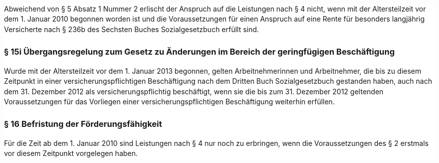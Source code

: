 Abweichend von § 5 Absatz 1 Nummer 2 erlischt der Anspruch auf die Leistungen nach § 4 nicht, wenn mit der Altersteilzeit vor dem 1. Januar 2010 begonnen worden ist und die Voraussetzungen für einen Anspruch auf eine Rente für besonders langjährig Versicherte nach § 236b des Sechsten Buches Sozialgesetzbuch erfüllt sind.

### § 15i Übergangsregelung zum Gesetz zu Änderungen im Bereich der geringfügigen Beschäftigung

Wurde mit der Altersteilzeit vor dem 1. Januar 2013 begonnen, gelten Arbeitnehmerinnen und Arbeitnehmer, die bis zu diesem Zeitpunkt in einer versicherungspflichtigen Beschäftigung nach dem Dritten Buch Sozialgesetzbuch gestanden haben, auch nach dem 31. Dezember 2012 als versicherungspflichtig beschäftigt, wenn sie die bis zum 31. Dezember 2012 geltenden Voraussetzungen für das Vorliegen einer versicherungspflichtigen Beschäftigung weiterhin erfüllen.

### § 16 Befristung der Förderungsfähigkeit

Für die Zeit ab dem 1. Januar 2010 sind Leistungen nach § 4 nur noch zu erbringen, wenn die Voraussetzungen des § 2 erstmals vor diesem Zeitpunkt vorgelegen haben.
